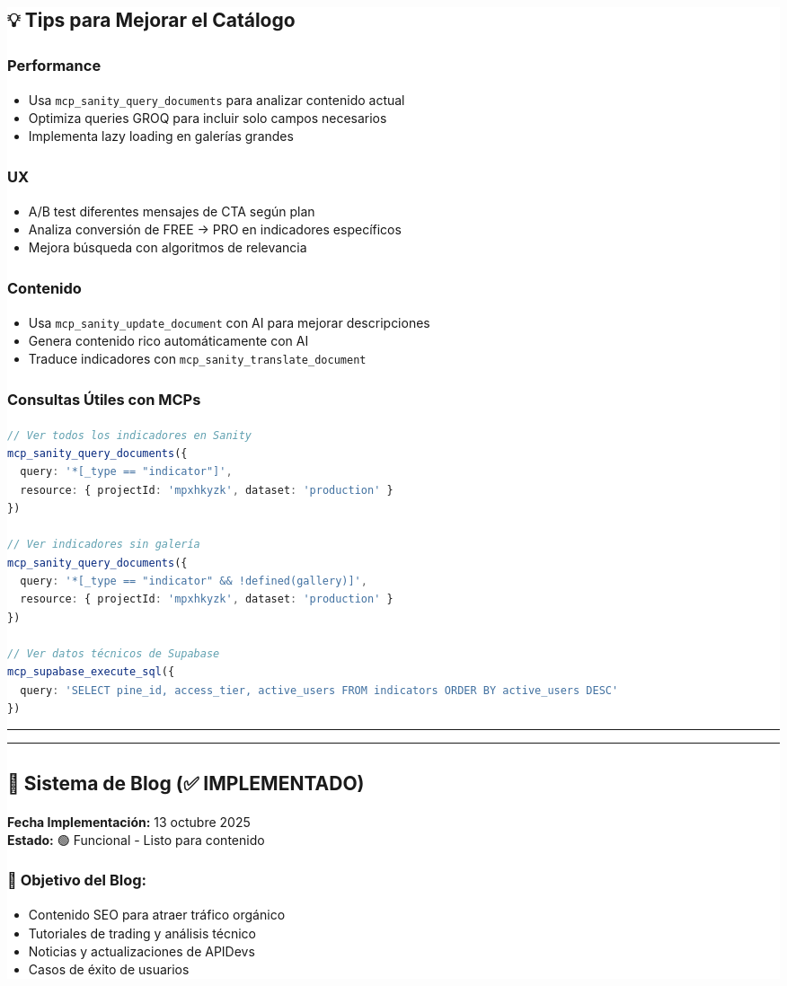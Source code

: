 
## 💡 Tips para Mejorar el Catálogo

### Performance
- Usa `mcp_sanity_query_documents` para analizar contenido actual
- Optimiza queries GROQ para incluir solo campos necesarios
- Implementa lazy loading en galerías grandes

### UX
- A/B test diferentes mensajes de CTA según plan
- Analiza conversión de FREE → PRO en indicadores específicos
- Mejora búsqueda con algoritmos de relevancia

### Contenido
- Usa `mcp_sanity_update_document` con AI para mejorar descripciones
- Genera contenido rico automáticamente con AI
- Traduce indicadores con `mcp_sanity_translate_document`

### Consultas Útiles con MCPs
```typescript
// Ver todos los indicadores en Sanity
mcp_sanity_query_documents({
  query: '*[_type == "indicator"]',
  resource: { projectId: 'mpxhkyzk', dataset: 'production' }
})

// Ver indicadores sin galería
mcp_sanity_query_documents({
  query: '*[_type == "indicator" && !defined(gallery)]',
  resource: { projectId: 'mpxhkyzk', dataset: 'production' }
})

// Ver datos técnicos de Supabase
mcp_supabase_execute_sql({
  query: 'SELECT pine_id, access_tier, active_users FROM indicators ORDER BY active_users DESC'
})
```

---

---

## 📝 **Sistema de Blog (✅ IMPLEMENTADO)**

**Fecha Implementación:** 13 octubre 2025  
**Estado:** 🟢 Funcional - Listo para contenido

### 🎯 **Objetivo del Blog:**
- Contenido SEO para atraer tráfico orgánico
- Tutoriales de trading y análisis técnico
- Noticias y actualizaciones de APIDevs
- Casos de éxito de usuarios
